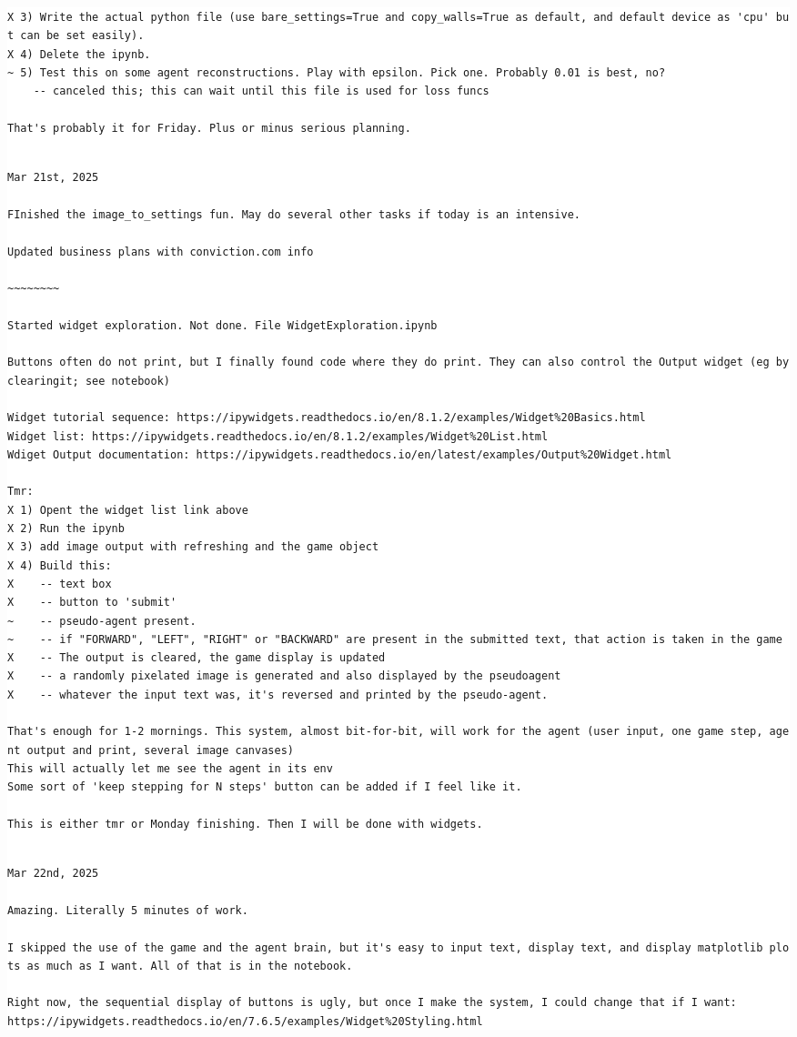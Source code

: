 ~~~~~~~~~~~~~~~~~~~~~~~~~~~~~~~~~~~~~~~~~~~~~~~~~
X 3) Write the actual python file (use bare_settings=True and copy_walls=True as default, and default device as 'cpu' but can be set easily).
X 4) Delete the ipynb.
~ 5) Test this on some agent reconstructions. Play with epsilon. Pick one. Probably 0.01 is best, no?
    -- canceled this; this can wait until this file is used for loss funcs

That's probably it for Friday. Plus or minus serious planning.

~~~~~~~~~~~~~~~~~~~~~~~~~~~~~~~~~~~~~~~~~~~~~~~~~
~~~~~~~~~~~~~~~~~~~~~~~~~~~~~~~~~~~~~~~~~~~~~~~~~

Mar 21st, 2025

FInished the image_to_settings fun. May do several other tasks if today is an intensive.

Updated business plans with conviction.com info

~~~~~~~~

Started widget exploration. Not done. File WidgetExploration.ipynb

Buttons often do not print, but I finally found code where they do print. They can also control the Output widget (eg by clearingit; see notebook)

Widget tutorial sequence: https://ipywidgets.readthedocs.io/en/8.1.2/examples/Widget%20Basics.html
Widget list: https://ipywidgets.readthedocs.io/en/8.1.2/examples/Widget%20List.html
Wdiget Output documentation: https://ipywidgets.readthedocs.io/en/latest/examples/Output%20Widget.html

Tmr:
X 1) Opent the widget list link above
X 2) Run the ipynb
X 3) add image output with refreshing and the game object
X 4) Build this:
X    -- text box
X    -- button to 'submit'
~    -- pseudo-agent present.
~    -- if "FORWARD", "LEFT", "RIGHT" or "BACKWARD" are present in the submitted text, that action is taken in the game
X    -- The output is cleared, the game display is updated
X    -- a randomly pixelated image is generated and also displayed by the pseudoagent
X    -- whatever the input text was, it's reversed and printed by the pseudo-agent.

That's enough for 1-2 mornings. This system, almost bit-for-bit, will work for the agent (user input, one game step, agent output and print, several image canvases)
This will actually let me see the agent in its env
Some sort of 'keep stepping for N steps' button can be added if I feel like it.

This is either tmr or Monday finishing. Then I will be done with widgets.

~~~~~~~~~~~~~~~~~~~~~~~~~~~~~~~~~~~~~~~~~~~~~~~~~
~~~~~~~~~~~~~~~~~~~~~~~~~~~~~~~~~~~~~~~~~~~~~~~~~

Mar 22nd, 2025

Amazing. Literally 5 minutes of work.

I skipped the use of the game and the agent brain, but it's easy to input text, display text, and display matplotlib plots as much as I want. All of that is in the notebook.

Right now, the sequential display of buttons is ugly, but once I make the system, I could change that if I want:
https://ipywidgets.readthedocs.io/en/7.6.5/examples/Widget%20Styling.html
~~~~~~~~~~~~~~~~~~~~~~~~~~~~~~~~~~~~~~~~~~~~~~~~~